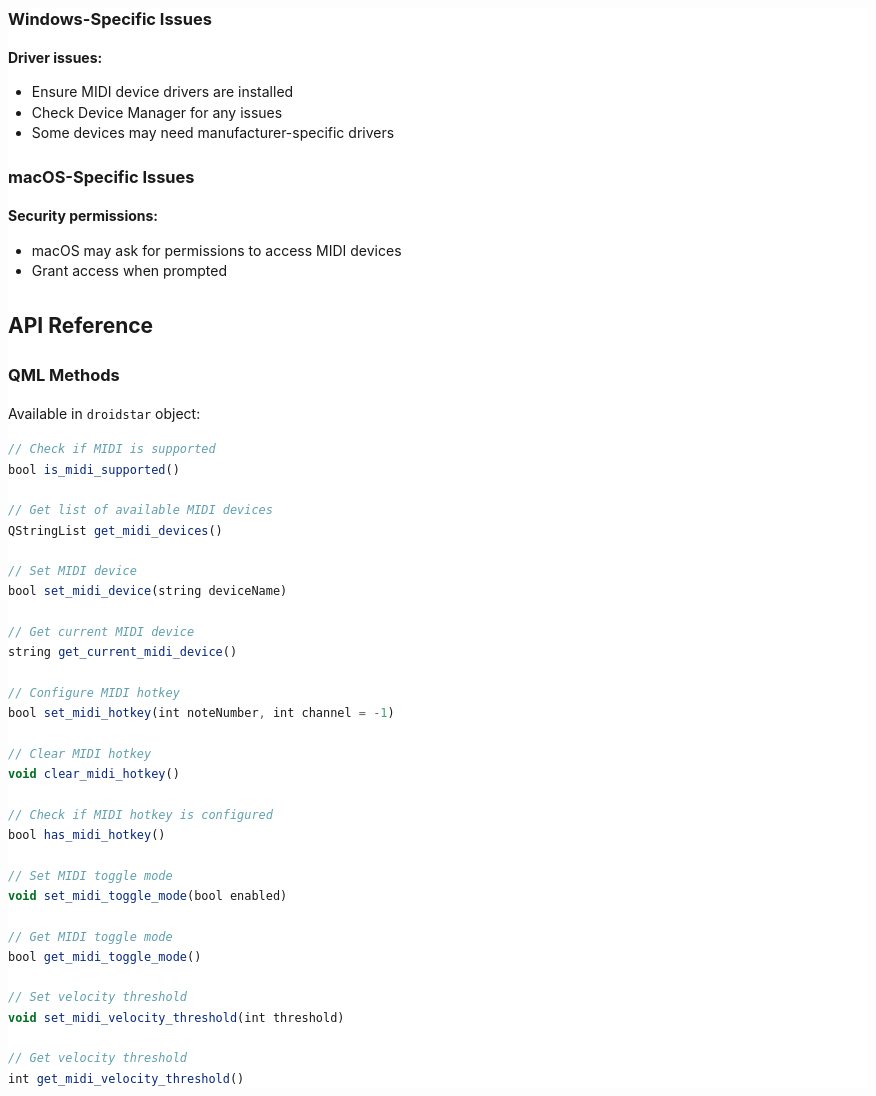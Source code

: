 ### Windows-Specific Issues

**Driver issues:**
- Ensure MIDI device drivers are installed
- Check Device Manager for any issues
- Some devices may need manufacturer-specific drivers

### macOS-Specific Issues

**Security permissions:**
- macOS may ask for permissions to access MIDI devices
- Grant access when prompted

## API Reference

### QML Methods

Available in `droidstar` object:

```qml
// Check if MIDI is supported
bool is_midi_supported()

// Get list of available MIDI devices
QStringList get_midi_devices()

// Set MIDI device
bool set_midi_device(string deviceName)

// Get current MIDI device
string get_current_midi_device()

// Configure MIDI hotkey
bool set_midi_hotkey(int noteNumber, int channel = -1)

// Clear MIDI hotkey
void clear_midi_hotkey()

// Check if MIDI hotkey is configured
bool has_midi_hotkey()

// Set MIDI toggle mode
void set_midi_toggle_mode(bool enabled)

// Get MIDI toggle mode
bool get_midi_toggle_mode()

// Set velocity threshold
void set_midi_velocity_threshold(int threshold)

// Get velocity threshold
int get_midi_velocity_threshold()
```
